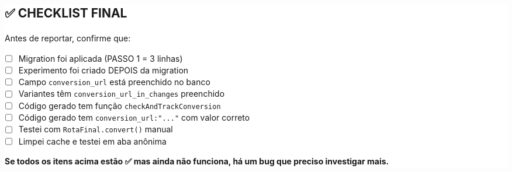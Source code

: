 
## ✅ CHECKLIST FINAL

Antes de reportar, confirme que:

- [ ] Migration foi aplicada (PASSO 1 = 3 linhas)
- [ ] Experimento foi criado DEPOIS da migration
- [ ] Campo `conversion_url` está preenchido no banco
- [ ] Variantes têm `conversion_url_in_changes` preenchido
- [ ] Código gerado tem função `checkAndTrackConversion`
- [ ] Código gerado tem `conversion_url:"..."` com valor correto
- [ ] Testei com `RotaFinal.convert()` manual
- [ ] Limpei cache e testei em aba anônima

**Se todos os itens acima estão ✅ mas ainda não funciona, há um bug que preciso investigar mais.**
